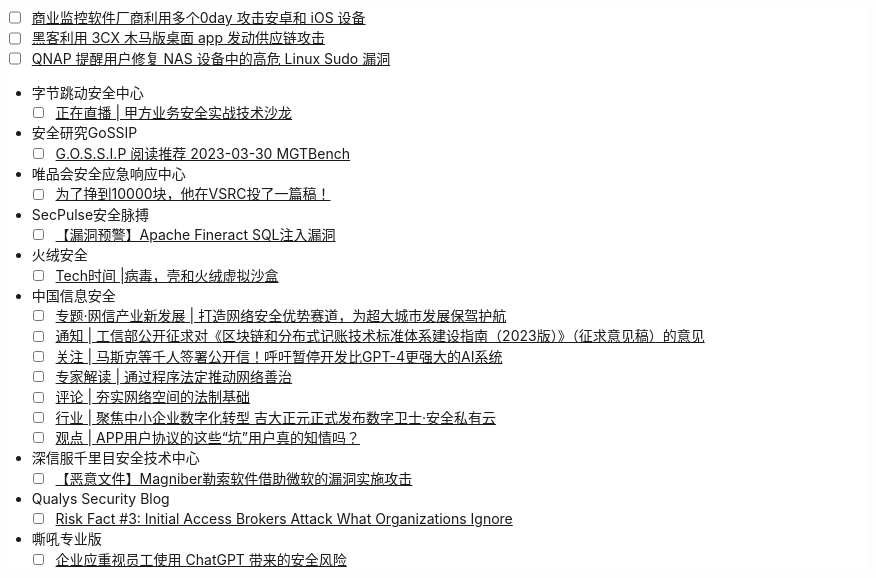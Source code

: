   - [ ] [商业监控软件厂商利用多个0day 攻击安卓和 iOS 设备](https://mp.weixin.qq.com/s?__biz=MzI2NTg4OTc5Nw==&mid=2247516096&idx=1&sn=1b7557f7a2683f3f9e215004fb1e4922&chksm=ea948eaadde307bc2c035530c28e9af2f550d85dccbde7413bdd71c3c755aeaea56acc4d9dc4&scene=58&subscene=0#rd)
  - [ ] [黑客利用 3CX 木马版桌面 app 发动供应链攻击](https://mp.weixin.qq.com/s?__biz=MzI2NTg4OTc5Nw==&mid=2247516096&idx=2&sn=e116004fbe089b4c4c2973cc6475b5ba&chksm=ea948eaadde307bcf9b88592627fc5ebcd68cade9ac4ccba9b66e8c0c2f74b16c35ef652bf36&scene=58&subscene=0#rd)
  - [ ] [QNAP 提醒用户修复 NAS 设备中的高危 Linux Sudo 漏洞](https://mp.weixin.qq.com/s?__biz=MzI2NTg4OTc5Nw==&mid=2247516096&idx=3&sn=82f067c61adcd0aa4a98ca6165d9c9d3&chksm=ea948eaadde307bc40d0015e6feadf0f1264ab387fd2b2500439ce984d5722ddf2e79da15ca4&scene=58&subscene=0#rd)
- 字节跳动安全中心
  - [ ] [正在直播 | 甲方业务安全实战技术沙龙](https://mp.weixin.qq.com/s?__biz=MzUzMzcyMDYzMw==&mid=2247490499&idx=1&sn=666feefd40b972ca0236bbc1b68c423d&chksm=fa9ee095cde96983c8a837d7c4f69976d7660f8224be80b02d3b91f31a09cce5823d32d1ea58&scene=58&subscene=0#rd)
- 安全研究GoSSIP
  - [ ] [G.O.S.S.I.P 阅读推荐 2023-03-30  MGTBench](https://mp.weixin.qq.com/s?__biz=Mzg5ODUxMzg0Ng==&mid=2247494746&idx=1&sn=21017225e821bc78261ba8e6d7bef69b&chksm=c063c283f7144b95bd06dfbdaa6338c1ce94dd6f60b89c542d1353b288cfa6be3e66fe5f14c5&scene=58&subscene=0#rd)
- 唯品会安全应急响应中心
  - [ ] [为了挣到10000块，他在VSRC投了一篇稿！](https://mp.weixin.qq.com/s?__biz=MzI5ODE0ODA5MQ==&mid=2652281505&idx=1&sn=7ae744373af39df1a1fdeeb47b2d1bc6&chksm=f7487335c03ffa2321da5867c8396c817cf0406e5747956403a2979326965feda6bb722bc8d9&scene=58&subscene=0#rd)
- SecPulse安全脉搏
  - [ ] [【漏洞预警】Apache Fineract SQL注入漏洞](https://mp.weixin.qq.com/s?__biz=MzAxNDM3NTM0NQ==&mid=2657045298&idx=1&sn=003af88982bcffea255811c386776f95&chksm=803fabecb74822fa8fb4d8b6ad955fc7be0408ea57310a4f753c4827e8c4a5450c0667d9a73c&scene=58&subscene=0#rd)
- 火绒安全
  - [ ] [Tech时间 |病毒，壳和火绒虚拟沙盒](https://mp.weixin.qq.com/s?__biz=MzI3NjYzMDM1Mg==&mid=2247513997&idx=1&sn=744b805bdb584c936a77f89dbab2129a&chksm=eb7069b2dc07e0a44ced1173d37e0fecb8db23ff6a75b66509b3d97c49cbf7671ba1a3c3d562&scene=58&subscene=0#rd)
- 中国信息安全
  - [ ] [专题·网信产业新发展 | 打造网络安全优势赛道，为超大城市发展保驾护航](https://mp.weixin.qq.com/s?__biz=MzA5MzE5MDAzOA==&mid=2664179995&idx=1&sn=94d69f13cfa4625723198da37823d784&chksm=8b592be2bc2ea2f4cc37222aa75697663d358f220ffdc2c51613e310a9a46741f11330efe4fc&scene=58&subscene=0#rd)
  - [ ] [通知 | 工信部公开征求对《区块链和分布式记账技术标准体系建设指南（2023版）》（征求意见稿）的意见](https://mp.weixin.qq.com/s?__biz=MzA5MzE5MDAzOA==&mid=2664179995&idx=2&sn=3f59d37a52262f12d79dc89244448160&chksm=8b592be2bc2ea2f494663a27e4f04b8e59d3f630baa7d7f75b10e2bded7876007e27bd8b6568&scene=58&subscene=0#rd)
  - [ ] [关注 | 马斯克等千人签署公开信！呼吁暂停开发比GPT-4更强大的AI系统](https://mp.weixin.qq.com/s?__biz=MzA5MzE5MDAzOA==&mid=2664179995&idx=3&sn=4910b36505c514914aaf1b71519d7b96&chksm=8b592be2bc2ea2f47f64709cb06a7d56db74f1923b7c8a6355619e977e816ebcb00a4634c639&scene=58&subscene=0#rd)
  - [ ] [专家解读 | 通过程序法定推动网络善治](https://mp.weixin.qq.com/s?__biz=MzA5MzE5MDAzOA==&mid=2664179995&idx=4&sn=db8254c8e1bbd5f707c5588f37529143&chksm=8b592be2bc2ea2f446376e0dfc5ed8eed4475547f2888636d93adcd06b494da4cfa5ea2d764d&scene=58&subscene=0#rd)
  - [ ] [评论 | 夯实网络空间的法制基础](https://mp.weixin.qq.com/s?__biz=MzA5MzE5MDAzOA==&mid=2664179995&idx=5&sn=a092d235ef9e6de40a8ba1d67f0029e8&chksm=8b592be2bc2ea2f41bdcb09f41b4dd7abfb89e1a00f4aef5a253afbe169f8ca1fb3d22f1446a&scene=58&subscene=0#rd)
  - [ ] [行业 | 聚焦中小企业数字化转型 吉大正元正式发布数字卫士·安全私有云](https://mp.weixin.qq.com/s?__biz=MzA5MzE5MDAzOA==&mid=2664179995&idx=6&sn=82fe1f88c06305984f93fc018d5bde20&chksm=8b592be2bc2ea2f488327b2a3146f91b13e52037e177d7efb20ec4d8df9435e100eadba11190&scene=58&subscene=0#rd)
  - [ ] [观点 | APP用户协议的这些“坑”用户真的知情吗？](https://mp.weixin.qq.com/s?__biz=MzA5MzE5MDAzOA==&mid=2664179995&idx=7&sn=51d840f690ab7e04b002bece7c37a3ab&chksm=8b592be2bc2ea2f4ea1575563dd767c8becb086d5d5d818107da28b0f504dc5ba9230e699b8a&scene=58&subscene=0#rd)
- 深信服千里目安全技术中心
  - [ ] [【恶意文件】Magniber勒索软件借助微软的漏洞实施攻击](https://mp.weixin.qq.com/s?__biz=Mzg2NjgzNjA5NQ==&mid=2247518031&idx=1&sn=a9c4f1bdf8ed2470f7edbed8332cf551&chksm=ce460c5ff93185499a43aead7d9648228455f99496161249743e76c9a233de2d2267c781c9ca&scene=58&subscene=0#rd)
- Qualys Security Blog
  - [ ] [Risk Fact #3: Initial Access Brokers Attack What Organizations Ignore](https://blog.qualys.com/category/vulnerabilities-threat-research)
- 嘶吼专业版
  - [ ] [企业应重视员工使用 ChatGPT 带来的安全风险](https://mp.weixin.qq.com/s?__biz=MzI0MDY1MDU4MQ==&mid=2247559388&idx=1&sn=8847946f157c6383c00d9263e5cf1e84&chksm=e91438e6de63b1f0447a4c26b745e13b8f6dc95cc0fe5699505e4aac483476d978d9d9a085be&scene=58&subscene=0#rd)